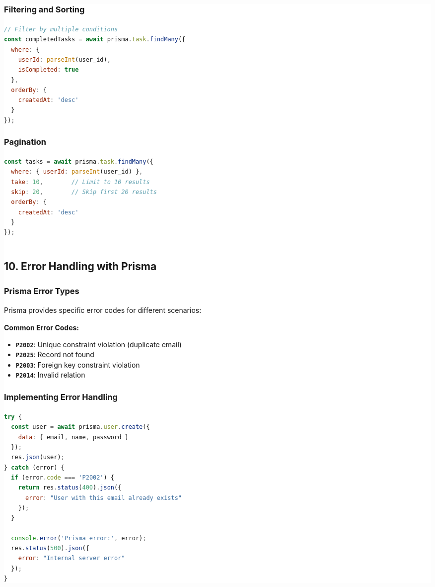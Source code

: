 ### Filtering and Sorting
```javascript
// Filter by multiple conditions
const completedTasks = await prisma.task.findMany({
  where: {
    userId: parseInt(user_id),
    isCompleted: true
  },
  orderBy: {
    createdAt: 'desc'
  }
});
```

### Pagination
```javascript
const tasks = await prisma.task.findMany({
  where: { userId: parseInt(user_id) },
  take: 10,        // Limit to 10 results
  skip: 20,        // Skip first 20 results
  orderBy: {
    createdAt: 'desc'
  }
});
```

---

## 10. Error Handling with Prisma

### Prisma Error Types
Prisma provides specific error codes for different scenarios:

**Common Error Codes:**
- **`P2002`**: Unique constraint violation (duplicate email)
- **`P2025`**: Record not found
- **`P2003`**: Foreign key constraint violation
- **`P2014`**: Invalid relation

### Implementing Error Handling
```javascript
try {
  const user = await prisma.user.create({
    data: { email, name, password }
  });
  res.json(user);
} catch (error) {
  if (error.code === 'P2002') {
    return res.status(400).json({ 
      error: "User with this email already exists" 
    });
  }
  
  console.error('Prisma error:', error);
  res.status(500).json({ 
    error: "Internal server error" 
  });
}
```
